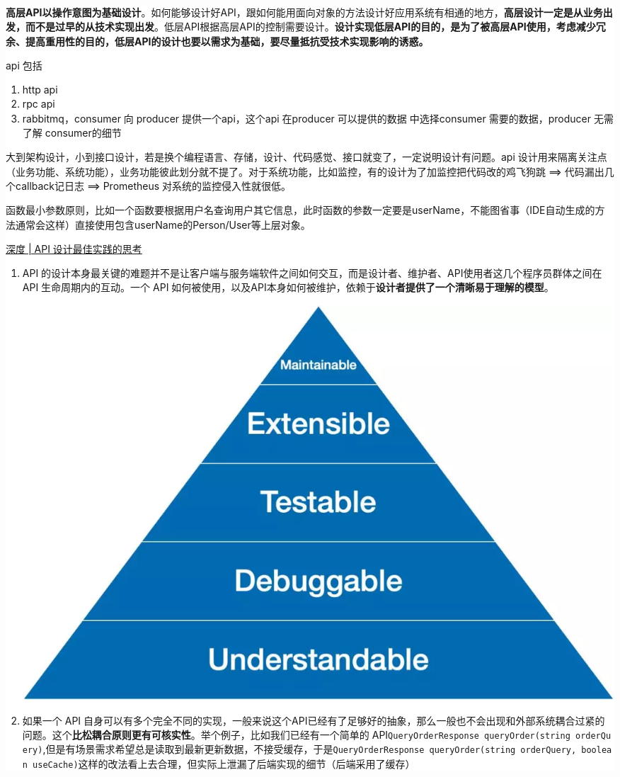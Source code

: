 **高层API以操作意图为基础设计**。如何能够设计好API，跟如何能用面向对象的方法设计好应用系统有相通的地方，**高层设计一定是从业务出发，而不是过早的从技术实现出发**。低层API根据高层API的控制需要设计。**设计实现低层API的目的，是为了被高层API使用，考虑减少冗余、提高重用性的目的，低层API的设计也要以需求为基础，要尽量抵抗受技术实现影响的诱惑。**

api 包括

1. http api
2. rpc api
3. rabbitmq，consumer 向 producer 提供一个api，这个api 在producer 可以提供的数据 中选择consumer 需要的数据，producer 无需了解 consumer的细节

大到架构设计，小到接口设计，若是换个编程语言、存储，设计、代码感觉、接口就变了，一定说明设计有问题。api 设计用来隔离关注点（业务功能、系统功能），业务功能彼此划分就不提了。对于系统功能，比如监控，有的设计为了加监控把代码改的鸡飞狗跳 ==> 代码漏出几个callback记日志 ==> Prometheus 对系统的监控侵入性就很低。

函数最小参数原则，比如一个函数要根据用户名查询用户其它信息，此时函数的参数一定要是userName，不能图省事（IDE自动生成的方法通常会这样）直接使用包含userName的Person/User等上层对象。

[深度 | API 设计最佳实践的思考](https://yq.aliyun.com/articles/701810?utm_content=g_1000056442)

1. API 的设计本身最关键的难题并不是让客户端与服务端软件之间如何交互，而是设计者、维护者、API使用者这几个程序员群体之间在 API 生命周期内的互动。一个 API 如何被使用，以及API本身如何被维护，依赖于**设计者提供了一个清晰易于理解的模型**。

	![](/public/upload/architecture/api_design.png)

2. 如果一个 API 自身可以有多个完全不同的实现，一般来说这个API已经有了足够好的抽象，那么一般也不会出现和外部系统耦合过紧的问题。这个**比松耦合原则更有可核实性**。举个例子，比如我们已经有一个简单的 API`QueryOrderResponse queryOrder(string orderQuery)`,但是有场景需求希望总是读取到最新更新数据，不接受缓存，于是`QueryOrderResponse queryOrder(string orderQuery, boolean useCache)`这样的改法看上去合理，但实际上泄漏了后端实现的细节（后端采用了缓存）
